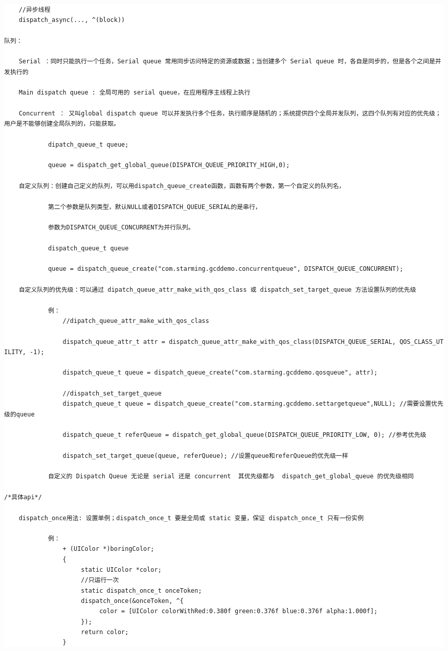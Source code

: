 		//异步线程
		dispatch_async(..., ^(block))

	队列：

		Serial ：同时只能执行一个任务，Serial queue 常用同步访问特定的资源或数据；当创建多个 Serial queue 时，各自是同步的，但是各个之间是并发执行的

		Main dispatch queue : 全局可用的 serial queue，在应用程序主线程上执行

		Concurrent ： 又叫global dispatch queue 可以并发执行多个任务，执行顺序是随机的；系统提供四个全局并发队列，这四个队列有对应的优先级；用户是不能够创建全局队列的，只能获取。

				dipatch_queue_t queue;
				
				queue = dispatch_get_global_queue(DISPATCH_QUEUE_PRIORITY_HIGH,0);

		自定义队列：创建自己定义的队列，可以用dispatch_queue_create函数，函数有两个参数，第一个自定义的队列名，

				第二个参数是队列类型，默认NULL或者DISPATCH_QUEUE_SERIAL的是串行，

				参数为DISPATCH_QUEUE_CONCURRENT为并行队列。

				dispatch_queue_t queue
				
				queue = dispatch_queue_create("com.starming.gcddemo.concurrentqueue", DISPATCH_QUEUE_CONCURRENT);

		自定义队列的优先级：可以通过 dipatch_queue_attr_make_with_qos_class 或 dispatch_set_target_queue 方法设置队列的优先级

				例：
					//dipatch_queue_attr_make_with_qos_class
					
					dispatch_queue_attr_t attr = dispatch_queue_attr_make_with_qos_class(DISPATCH_QUEUE_SERIAL, QOS_CLASS_UTILITY, -1);
					
					dispatch_queue_t queue = dispatch_queue_create("com.starming.gcddemo.qosqueue", attr);

					//dispatch_set_target_queue
					dispatch_queue_t queue = dispatch_queue_create("com.starming.gcddemo.settargetqueue",NULL); //需要设置优先级的queue

					dispatch_queue_t referQueue = dispatch_get_global_queue(DISPATCH_QUEUE_PRIORITY_LOW, 0); //参考优先级
	
					dispatch_set_target_queue(queue, referQueue); //设置queue和referQueue的优先级一样

				自定义的 Dispatch Queue 无论是 serial 还是 concurrent  其优先级都与  dispatch_get_global_queue 的优先级相同

	/*具体api*/

		dispatch_once用法: 设置单例；dispatch_once_t 要是全局或 static 变量，保证 dispatch_once_t 只有一份实例

				例：
					+ (UIColor *)boringColor;
					{
					     static UIColor *color;
					     //只运行一次
					     static dispatch_once_t onceToken;
					     dispatch_once(&onceToken, ^{
					          color = [UIColor colorWithRed:0.380f green:0.376f blue:0.376f alpha:1.000f];
					     });
					     return color;
					}
